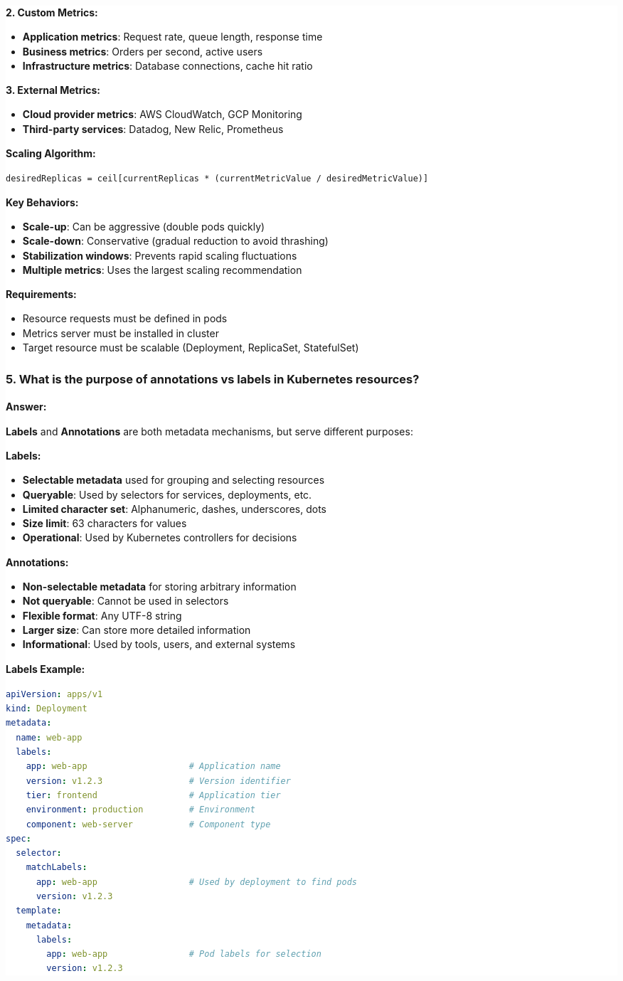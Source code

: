**2. Custom Metrics:**
- **Application metrics**: Request rate, queue length, response time
- **Business metrics**: Orders per second, active users
- **Infrastructure metrics**: Database connections, cache hit ratio

**3. External Metrics:**
- **Cloud provider metrics**: AWS CloudWatch, GCP Monitoring
- **Third-party services**: Datadog, New Relic, Prometheus

**Scaling Algorithm:**
```
desiredReplicas = ceil[currentReplicas * (currentMetricValue / desiredMetricValue)]
```

**Key Behaviors:**
- **Scale-up**: Can be aggressive (double pods quickly)
- **Scale-down**: Conservative (gradual reduction to avoid thrashing)
- **Stabilization windows**: Prevents rapid scaling fluctuations
- **Multiple metrics**: Uses the largest scaling recommendation

**Requirements:**
- Resource requests must be defined in pods
- Metrics server must be installed in cluster
- Target resource must be scalable (Deployment, ReplicaSet, StatefulSet)

### 5. What is the purpose of **annotations** vs **labels** in Kubernetes resources?

**Answer:**

**Labels** and **Annotations** are both metadata mechanisms, but serve different purposes:

**Labels:**
- **Selectable metadata** used for grouping and selecting resources
- **Queryable**: Used by selectors for services, deployments, etc.
- **Limited character set**: Alphanumeric, dashes, underscores, dots
- **Size limit**: 63 characters for values
- **Operational**: Used by Kubernetes controllers for decisions

**Annotations:**
- **Non-selectable metadata** for storing arbitrary information
- **Not queryable**: Cannot be used in selectors
- **Flexible format**: Any UTF-8 string
- **Larger size**: Can store more detailed information
- **Informational**: Used by tools, users, and external systems

**Labels Example:**
```yaml
apiVersion: apps/v1
kind: Deployment
metadata:
  name: web-app
  labels:
    app: web-app                    # Application name
    version: v1.2.3                 # Version identifier
    tier: frontend                  # Application tier
    environment: production         # Environment
    component: web-server           # Component type
spec:
  selector:
    matchLabels:
      app: web-app                  # Used by deployment to find pods
      version: v1.2.3
  template:
    metadata:
      labels:
        app: web-app                # Pod labels for selection
        version: v1.2.3
```